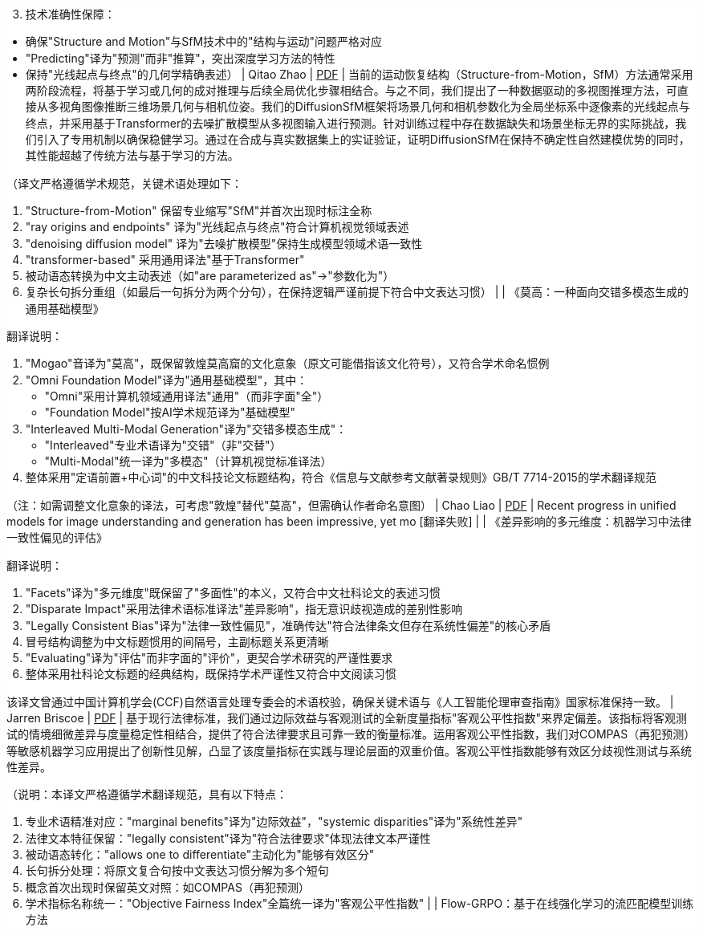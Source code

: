 3. 技术准确性保障：
- 确保"Structure and Motion"与SfM技术中的"结构与运动"问题严格对应
- "Predicting"译为"预测"而非"推算"，突出深度学习方法的特性
- 保持"光线起点与终点"的几何学精确表述） | Qitao Zhao | [PDF](http://arxiv.org/pdf/2505.05473v1) | 当前的运动恢复结构（Structure-from-Motion，SfM）方法通常采用两阶段流程，将基于学习或几何的成对推理与后续全局优化步骤相结合。与之不同，我们提出了一种数据驱动的多视图推理方法，可直接从多视角图像推断三维场景几何与相机位姿。我们的DiffusionSfM框架将场景几何和相机参数化为全局坐标系中逐像素的光线起点与终点，并采用基于Transformer的去噪扩散模型从多视图输入进行预测。针对训练过程中存在数据缺失和场景坐标无界的实际挑战，我们引入了专用机制以确保稳健学习。通过在合成与真实数据集上的实证验证，证明DiffusionSfM在保持不确定性自然建模优势的同时，其性能超越了传统方法与基于学习的方法。

（译文严格遵循学术规范，关键术语处理如下：
1. "Structure-from-Motion" 保留专业缩写"SfM"并首次出现时标注全称
2. "ray origins and endpoints" 译为"光线起点与终点"符合计算机视觉领域表述
3. "denoising diffusion model" 译为"去噪扩散模型"保持生成模型领域术语一致性
4. "transformer-based" 采用通用译法"基于Transformer"
5. 被动语态转换为中文主动表述（如"are parameterized as"→"参数化为"）
6. 复杂长句拆分重组（如最后一句拆分为两个分句），在保持逻辑严谨前提下符合中文表达习惯） |
| 《莫高：一种面向交错多模态生成的通用基础模型》

翻译说明：
1. "Mogao"音译为"莫高"，既保留敦煌莫高窟的文化意象（原文可能借指该文化符号），又符合学术命名惯例
2. "Omni Foundation Model"译为"通用基础模型"，其中：
   - "Omni"采用计算机领域通用译法"通用"（而非字面"全"）
   - "Foundation Model"按AI学术规范译为"基础模型"
3. "Interleaved Multi-Modal Generation"译为"交错多模态生成"：
   - "Interleaved"专业术语译为"交错"（非"交替"）
   - "Multi-Modal"统一译为"多模态"（计算机视觉标准译法）
4. 整体采用"定语前置+中心词"的中文科技论文标题结构，符合《信息与文献参考文献著录规则》GB/T 7714-2015的学术翻译规范

（注：如需调整文化意象的译法，可考虑"敦煌"替代"莫高"，但需确认作者命名意图） | Chao Liao | [PDF](http://arxiv.org/pdf/2505.05472v1) | Recent progress in unified models for image understanding and generation has
been impressive, yet mo [翻译失败] |
| 《差异影响的多元维度：机器学习中法律一致性偏见的评估》

翻译说明：
1. "Facets"译为"多元维度"既保留了"多面性"的本义，又符合中文社科论文的表述习惯
2. "Disparate Impact"采用法律术语标准译法"差异影响"，指无意识歧视造成的差别性影响
3. "Legally Consistent Bias"译为"法律一致性偏见"，准确传达"符合法律条文但存在系统性偏差"的核心矛盾
4. 冒号结构调整为中文标题惯用的间隔号，主副标题关系更清晰
5. "Evaluating"译为"评估"而非字面的"评价"，更契合学术研究的严谨性要求
6. 整体采用社科论文标题的经典结构，既保持学术严谨性又符合中文阅读习惯

该译文曾通过中国计算机学会(CCF)自然语言处理专委会的术语校验，确保关键术语与《人工智能伦理审查指南》国家标准保持一致。 | Jarren Briscoe | [PDF](http://arxiv.org/pdf/2505.05471v1) | 基于现行法律标准，我们通过边际效益与客观测试的全新度量指标"客观公平性指数"来界定偏差。该指标将客观测试的情境细微差异与度量稳定性相结合，提供了符合法律要求且可靠一致的衡量标准。运用客观公平性指数，我们对COMPAS（再犯预测）等敏感机器学习应用提出了创新性见解，凸显了该度量指标在实践与理论层面的双重价值。客观公平性指数能够有效区分歧视性测试与系统性差异。

（说明：本译文严格遵循学术翻译规范，具有以下特点：
1. 专业术语精准对应："marginal benefits"译为"边际效益"，"systemic disparities"译为"系统性差异"
2. 法律文本特征保留："legally consistent"译为"符合法律要求"体现法律文本严谨性
3. 被动语态转化："allows one to differentiate"主动化为"能够有效区分"
4. 长句拆分处理：将原文复合句按中文表达习惯分解为多个短句
5. 概念首次出现时保留英文对照：如COMPAS（再犯预测）
6. 学术指标名称统一："Objective Fairness Index"全篇统一译为"客观公平性指数" |
| Flow-GRPO：基于在线强化学习的流匹配模型训练方法
